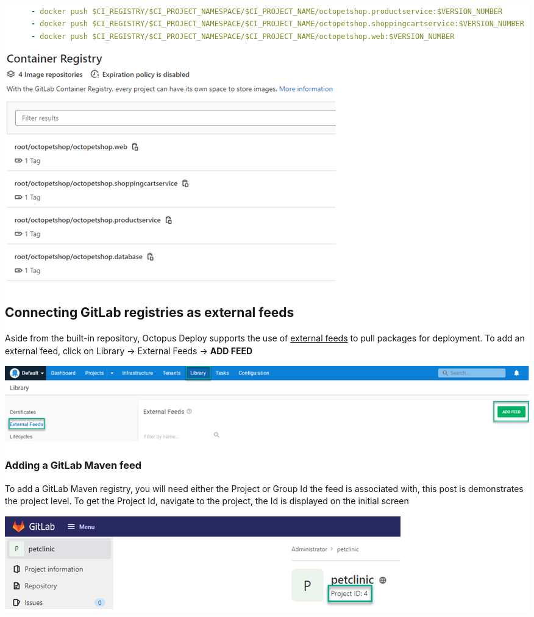 ```yaml
      - docker push $CI_REGISTRY/$CI_PROJECT_NAMESPACE/$CI_PROJECT_NAME/octopetshop.productservice:$VERSION_NUMBER
      - docker push $CI_REGISTRY/$CI_PROJECT_NAMESPACE/$CI_PROJECT_NAME/octopetshop.shoppingcartservice:$VERSION_NUMBER
      - docker push $CI_REGISTRY/$CI_PROJECT_NAMESPACE/$CI_PROJECT_NAME/octopetshop.web:$VERSION_NUMBER
```
![](gitlab-container-packages.png)

## Connecting GitLab registries as external feeds
Aside from the built-in repository, Octopus Deploy supports the use of [external feeds](https://octopus.com/docs/packaging-applications/package-repositories) to pull packages for deployment.  To add an external feed, click on Library -> External Feeds -> **ADD FEED**

![](octopus-add-external-feed.png)

### Adding a GitLab Maven feed
To add a GitLab Maven registry, you will need either the Project or Group Id the feed is associated with, this post is demonstrates the project level.  To get the Project Id, navigate to the project, the Id is displayed on the initial screen

![](gitlab-project-id.png)
